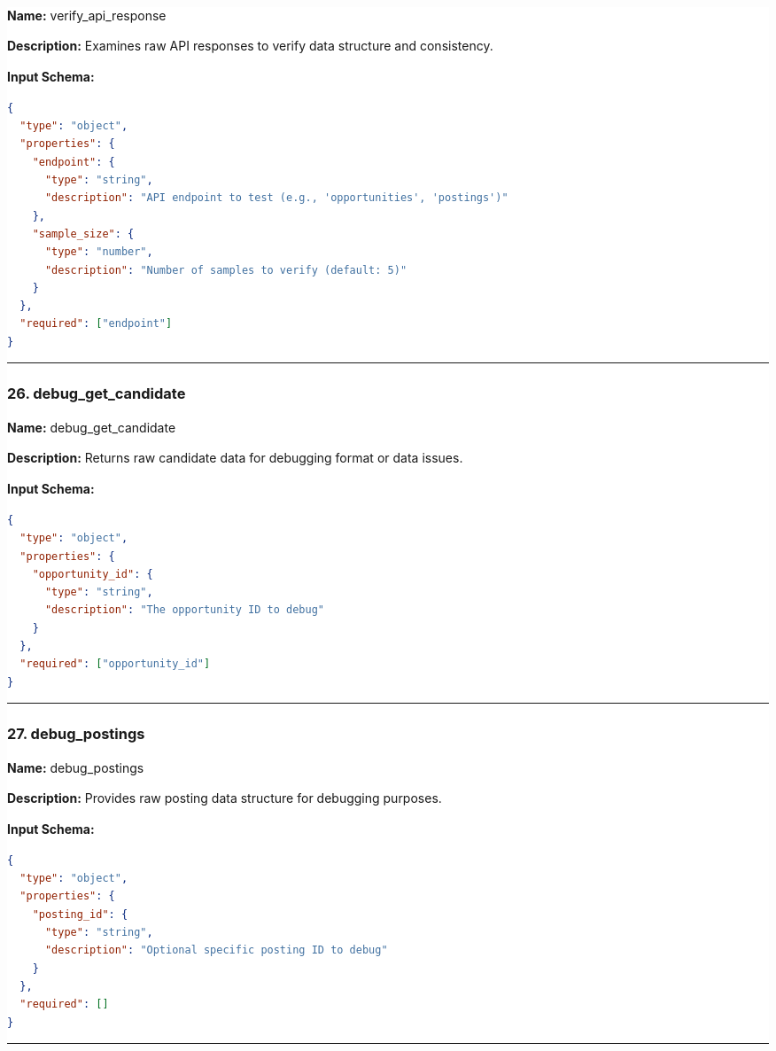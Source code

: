 **Name:** verify_api_response

**Description:** Examines raw API responses to verify data structure and consistency.

**Input Schema:**
```json
{
  "type": "object",
  "properties": {
    "endpoint": {
      "type": "string",
      "description": "API endpoint to test (e.g., 'opportunities', 'postings')"
    },
    "sample_size": {
      "type": "number",
      "description": "Number of samples to verify (default: 5)"
    }
  },
  "required": ["endpoint"]
}
```

---

### 26. debug_get_candidate

**Name:** debug_get_candidate

**Description:** Returns raw candidate data for debugging format or data issues.

**Input Schema:**
```json
{
  "type": "object",
  "properties": {
    "opportunity_id": {
      "type": "string",
      "description": "The opportunity ID to debug"
    }
  },
  "required": ["opportunity_id"]
}
```

---

### 27. debug_postings

**Name:** debug_postings

**Description:** Provides raw posting data structure for debugging purposes.

**Input Schema:**
```json
{
  "type": "object",
  "properties": {
    "posting_id": {
      "type": "string",
      "description": "Optional specific posting ID to debug"
    }
  },
  "required": []
}
```

---